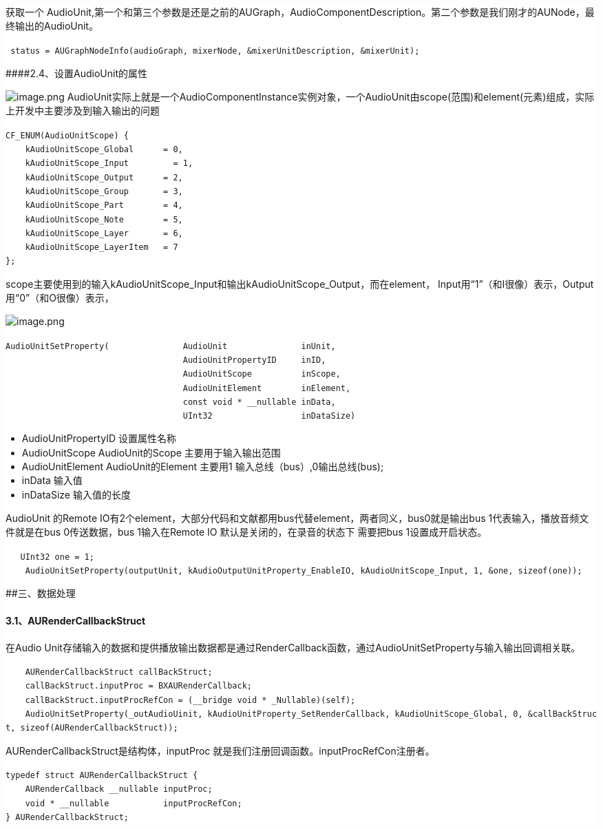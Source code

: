 获取一个 AudioUnit,第一个和第三个参数是还是之前的AUGraph，AudioComponentDescription。第二个参数是我们刚才的AUNode，最终输出的AudioUnit。
```
 status = AUGraphNodeInfo(audioGraph, mixerNode, &mixerUnitDescription, &mixerUnit);
```

####2.4、设置AudioUnit的属性

![image.png](http://upload-images.jianshu.io/upload_images/143845-6c056d9b976ddd90.png?imageMogr2/auto-orient/strip%7CimageView2/2/w/1240)
AudioUnit实际上就是一个AudioComponentInstance实例对象，一个AudioUnit由scope(范围)和element(元素)组成，实际上开发中主要涉及到输入输出的问题
```
CF_ENUM(AudioUnitScope) {
	kAudioUnitScope_Global		= 0,
	kAudioUnitScope_Input		  = 1,
	kAudioUnitScope_Output		= 2,
	kAudioUnitScope_Group		= 3,
	kAudioUnitScope_Part		= 4,
	kAudioUnitScope_Note		= 5,
	kAudioUnitScope_Layer		= 6,
	kAudioUnitScope_LayerItem	= 7
};
```
scope主要使用到的输入kAudioUnitScope_Input和输出kAudioUnitScope_Output，而在element， Input用“1”（和I很像）表示，Output用“0”（和O很像）表示，

![image.png](http://upload-images.jianshu.io/upload_images/143845-1fac7507e7f02361.png?imageMogr2/auto-orient/strip%7CimageView2/2/w/1240)

```
AudioUnitSetProperty(				AudioUnit				inUnit,
									AudioUnitPropertyID		inID,
									AudioUnitScope			inScope,
									AudioUnitElement		inElement,
									const void * __nullable	inData,
									UInt32					inDataSize)	
```

 *   AudioUnitPropertyID  设置属性名称
 *   AudioUnitScope  AudioUnit的Scope 主要用于输入输出范围
 *   AudioUnitElement AudioUnit的Element  主要用1 输入总线（bus）,0输出总线(bus);
 *   inData 输入值
 *   inDataSize 输入值的长度


   AudioUnit 的Remote IO有2个element，大部分代码和文献都用bus代替element，两者同义，bus0就是输出bus 1代表输入，播放音频文件就是在bus 0传送数据，bus 1输入在Remote IO 默认是关闭的，在录音的状态下 需要把bus 1设置成开启状态。
```
   UInt32 one = 1;
    AudioUnitSetProperty(outputUnit, kAudioOutputUnitProperty_EnableIO, kAudioUnitScope_Input, 1, &one, sizeof(one));
```
##三、数据处理
#### 3.1、AURenderCallbackStruct
在Audio Unit存储输入的数据和提供播放输出数据都是通过RenderCallback函数，通过AudioUnitSetProperty与输入输出回调相关联。
```
    AURenderCallbackStruct callBackStruct;
    callBackStruct.inputProc = BXAURenderCallback;
    callBackStruct.inputProcRefCon = (__bridge void * _Nullable)(self);
    AudioUnitSetProperty(_outAudioUinit, kAudioUnitProperty_SetRenderCallback, kAudioUnitScope_Global, 0, &callBackStruct, sizeof(AURenderCallbackStruct));
```
AURenderCallbackStruct是结构体，inputProc 就是我们注册回调函数。inputProcRefCon注册者。
```
typedef struct AURenderCallbackStruct {
	AURenderCallback __nullable	inputProc;
	void * __nullable			inputProcRefCon;
} AURenderCallbackStruct;

```
```
```